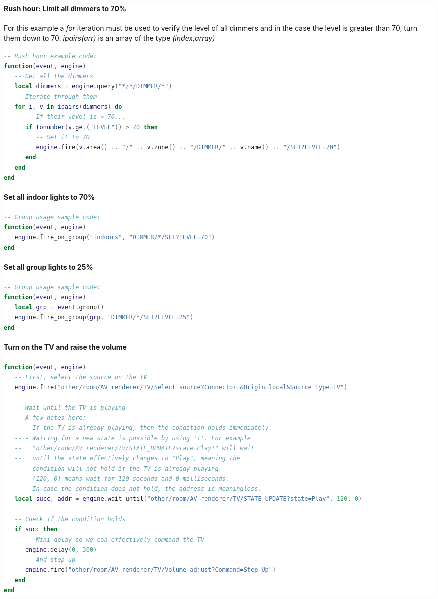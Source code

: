 #### Rush hour: Limit all dimmers to 70%
For this example a _for_ iteration must be used to verify the level of all dimmers and in the case the level is greater than 70, turn them down to 70. _ipairs(arr)_ is an array of the type _(index,array)_  
```lua
-- Rush hour example code:
function(event, engine)
   -- Get all the dimmers
   local dimmers = engine.query("*/*/DIMMER/*")
   -- Iterate through them
   for i, v in ipairs(dimmers) do 
      -- If their level is > 70...
      if tonumber(v.get("LEVEL")) > 70 then
         -- Set it to 70
         engine.fire(v.area() .. "/" .. v.zone() .. "/DIMMER/" .. v.name() .. "/SET?LEVEL=70")
      end
   end
end
```

#### Set all indoor lights to 70%
```lua
-- Group usage sample code:
function(event, engine)
   engine.fire_on_group("indoors", "DIMMER/*/SET?LEVEL=70")
end
```

#### Set all group lights to 25%
```lua
-- Group usage sample code:
function(event, engine)
   local grp = event.group()
   engine.fire_on_group(grp, "DIMMER/*/SET?LEVEL=25")
end
```

#### Turn on the TV and raise the volume

```lua
function(event, engine)
   -- First, select the source on the TV
   engine.fire("other/room/AV renderer/TV/Select source?Connector=&Origin=local&Source Type=TV")

   -- Wait until the TV is playing
   -- A few notes here:
   -- - If the TV is already playing, then the condition holds immediately.
   -- - Waiting for a new state is possible by using '!'. For example
   --   "other/room/AV renderer/TV/STATE_UPDATE?state=Play!" will wait
   --   until the state effectively changes to "Play", meaning the 
   --   condition will not hold if the TV is already playing.
   -- - (120, 0) means wait for 120 seconds and 0 milliseconds.
   -- - In case the condition does not hold, the address is meaningless.
   local succ, addr = engine.wait_until("other/room/AV renderer/TV/STATE_UPDATE?state=Play", 120, 0)

   -- Check if the condition holds
   if succ then
      -- Mini delay so we can effectively command the TV
      engine.delay(0, 300)
      -- And step up
      engine.fire("other/room/AV renderer/TV/Volume adjust?Command=Step Up")
   end
end
```